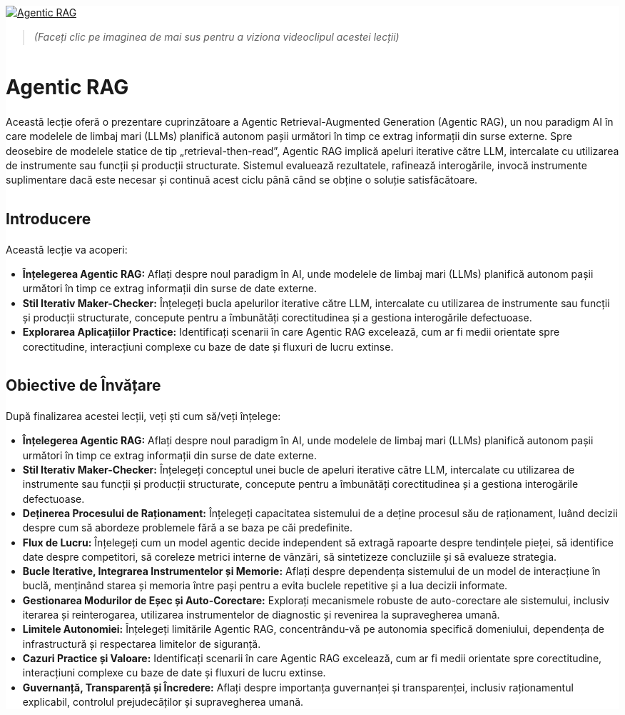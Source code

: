 
[![Agentic RAG](../../../translated_images/lesson-5-thumbnail.20ba9d0c0ae64fae06637eb2023395d437b0152c0463c2227ff456afe5f14644.ro.png)](https://youtu.be/WcjAARvdL7I?si=BCgwjwFb2yCkEhR9)

> _(Faceți clic pe imaginea de mai sus pentru a viziona videoclipul acestei lecții)_

# Agentic RAG

Această lecție oferă o prezentare cuprinzătoare a Agentic Retrieval-Augmented Generation (Agentic RAG), un nou paradigm AI în care modelele de limbaj mari (LLMs) planifică autonom pașii următori în timp ce extrag informații din surse externe. Spre deosebire de modelele statice de tip „retrieval-then-read”, Agentic RAG implică apeluri iterative către LLM, intercalate cu utilizarea de instrumente sau funcții și producții structurate. Sistemul evaluează rezultatele, rafinează interogările, invocă instrumente suplimentare dacă este necesar și continuă acest ciclu până când se obține o soluție satisfăcătoare.

## Introducere

Această lecție va acoperi:

- **Înțelegerea Agentic RAG:** Aflați despre noul paradigm în AI, unde modelele de limbaj mari (LLMs) planifică autonom pașii următori în timp ce extrag informații din surse de date externe.
- **Stil Iterativ Maker-Checker:** Înțelegeți bucla apelurilor iterative către LLM, intercalate cu utilizarea de instrumente sau funcții și producții structurate, concepute pentru a îmbunătăți corectitudinea și a gestiona interogările defectuoase.
- **Explorarea Aplicațiilor Practice:** Identificați scenarii în care Agentic RAG excelează, cum ar fi medii orientate spre corectitudine, interacțiuni complexe cu baze de date și fluxuri de lucru extinse.

## Obiective de Învățare

După finalizarea acestei lecții, veți ști cum să/veți înțelege:

- **Înțelegerea Agentic RAG:** Aflați despre noul paradigm în AI, unde modelele de limbaj mari (LLMs) planifică autonom pașii următori în timp ce extrag informații din surse de date externe.
- **Stil Iterativ Maker-Checker:** Înțelegeți conceptul unei bucle de apeluri iterative către LLM, intercalate cu utilizarea de instrumente sau funcții și producții structurate, concepute pentru a îmbunătăți corectitudinea și a gestiona interogările defectuoase.
- **Deținerea Procesului de Raționament:** Înțelegeți capacitatea sistemului de a deține procesul său de raționament, luând decizii despre cum să abordeze problemele fără a se baza pe căi predefinite.
- **Flux de Lucru:** Înțelegeți cum un model agentic decide independent să extragă rapoarte despre tendințele pieței, să identifice date despre competitori, să coreleze metrici interne de vânzări, să sintetizeze concluziile și să evalueze strategia.
- **Bucle Iterative, Integrarea Instrumentelor și Memorie:** Aflați despre dependența sistemului de un model de interacțiune în buclă, menținând starea și memoria între pași pentru a evita buclele repetitive și a lua decizii informate.
- **Gestionarea Modurilor de Eșec și Auto-Corectare:** Explorați mecanismele robuste de auto-corectare ale sistemului, inclusiv iterarea și reinterogarea, utilizarea instrumentelor de diagnostic și revenirea la supravegherea umană.
- **Limitele Autonomiei:** Înțelegeți limitările Agentic RAG, concentrându-vă pe autonomia specifică domeniului, dependența de infrastructură și respectarea limitelor de siguranță.
- **Cazuri Practice și Valoare:** Identificați scenarii în care Agentic RAG excelează, cum ar fi medii orientate spre corectitudine, interacțiuni complexe cu baze de date și fluxuri de lucru extinse.
- **Guvernanță, Transparență și Încredere:** Aflați despre importanța guvernanței și transparenței, inclusiv raționamentul explicabil, controlul prejudecăților și supravegherea umană.
